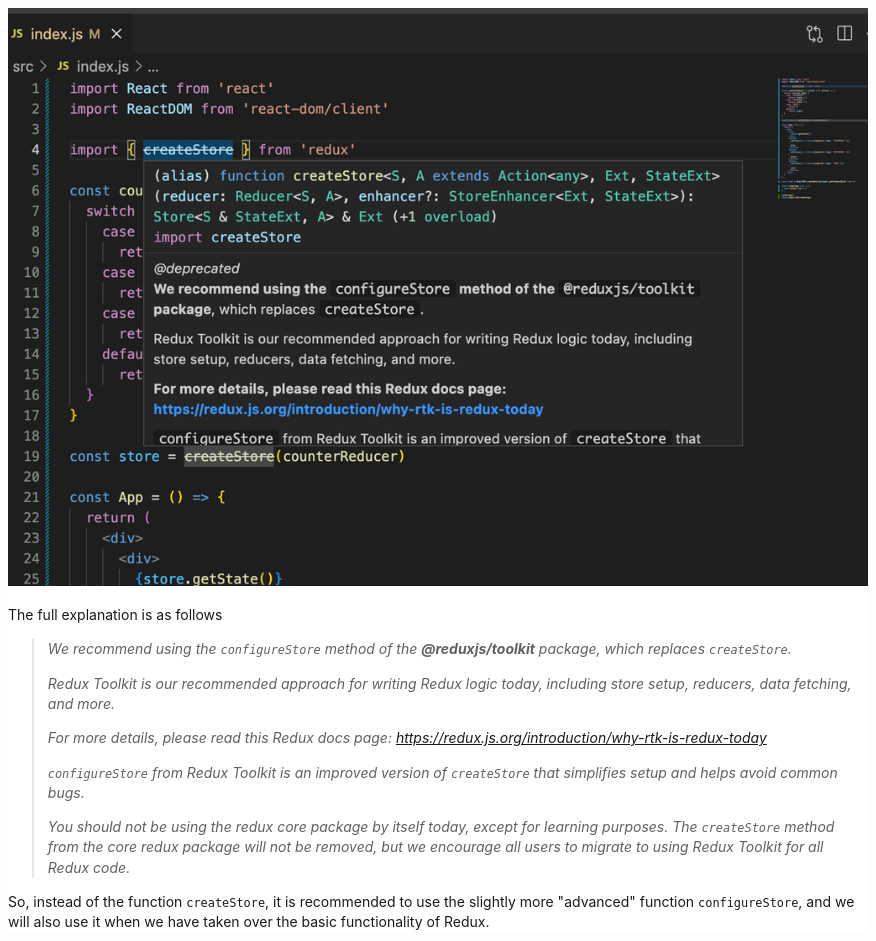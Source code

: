 ![vscode error showing createStore deprecated and to use configureStore](../../images/6/30new.png)

The full explanation is as follows

>*We recommend using the `configureStore` method of the **@reduxjs/toolkit** package, which replaces `createStore`.*
>
>*Redux Toolkit is our recommended approach for writing Redux logic today, including store setup, reducers, data fetching, and more.*
>
>*For more details, please read this Redux docs page: <https://redux.js.org/introduction/why-rtk-is-redux-today>*
>
>*`configureStore` from Redux Toolkit is an improved version of `createStore` that simplifies setup and helps avoid common bugs.*
>
>*You should not be using the redux core package by itself today, except for learning purposes.
The `createStore` method from the core redux package will not be removed, but we encourage all users to migrate to using Redux Toolkit for all Redux code.*

So, instead of the function `createStore`, it is recommended to use the slightly more "advanced" function `configureStore`,
and we will also use it when we have taken over the basic functionality of Redux.

